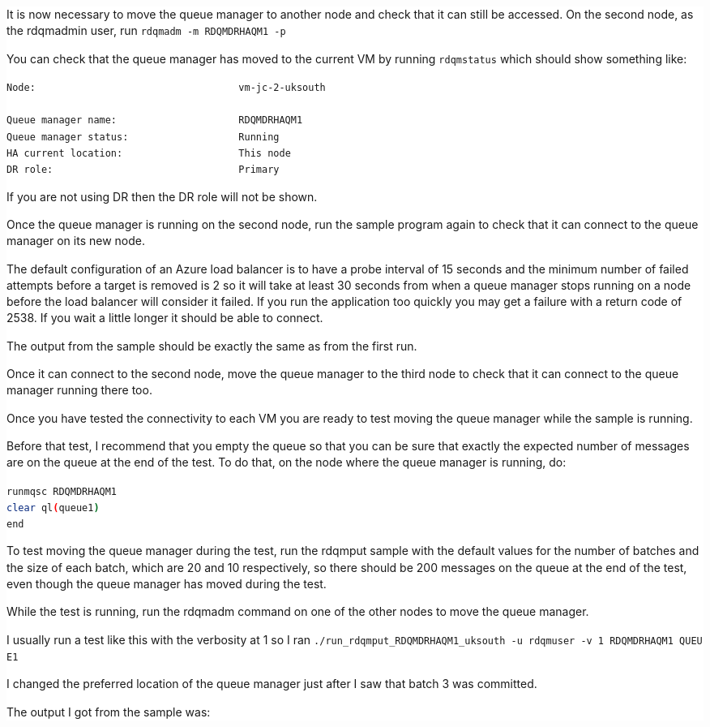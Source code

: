 It is now necessary to move the queue manager to another node and check that it can still be accessed. On the second node, as the rdqmadmin user, run `rdqmadm -m RDQMDRHAQM1 -p`

You can check that the queue manager has moved to the current VM by running `rdqmstatus` which should show something like:

```bash
Node:                                   vm-jc-2-uksouth

Queue manager name:                     RDQMDRHAQM1
Queue manager status:                   Running
HA current location:                    This node
DR role:                                Primary
```

If you are not using DR then the DR role will not be shown.

Once the queue manager is running on the second node, run the sample program again to check that it can connect to the queue manager on its new node.

The default configuration of an Azure load balancer is to have a probe interval of 15 seconds and the minimum number of failed attempts before a target is removed is 2 so it will take at least 30 seconds from when a queue manager stops running on a node before the load balancer will consider it failed. If you run the application too quickly you may get a failure with a return code of 2538. If you wait a little longer it should be able to connect.

The output from the sample should be exactly the same as from the first run.

Once it can connect to the second node, move the queue manager to the third node to check that it can connect to the queue manager running there too.

Once you have tested the connectivity to each VM you are ready to test moving the queue manager while the sample is running.

Before that test, I recommend that you empty the queue so that you can be sure that exactly the expected number of messages are on the queue at the end of the test.
To do that, on the node where the queue manager is running, do:

```bash
runmqsc RDQMDRHAQM1
clear ql(queue1)
end
```

To test moving the queue manager during the test, run the rdqmput sample with the default values for the number of batches and the size of each batch, which are 20 and 10 respectively, so there should be 200 messages on the queue at the end of the test, even though the queue manager has moved during the test.

While the test is running, run the rdqmadm command on one of the other nodes to move the queue manager.

I usually run a test like this with the verbosity at 1 so I ran `./run_rdqmput_RDQMDRHAQM1_uksouth -u rdqmuser -v 1 RDQMDRHAQM1 QUEUE1`

I changed the preferred location of the queue manager just after I saw that batch 3 was committed.

The output I got from the sample was:
